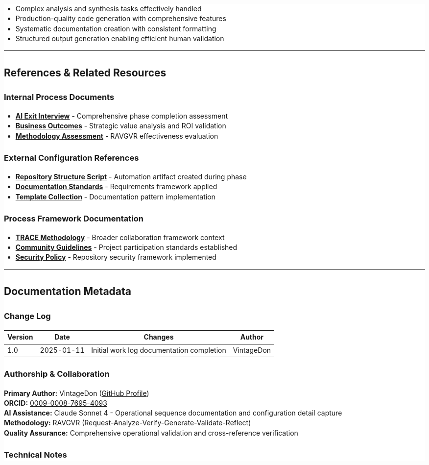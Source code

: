 - Complex analysis and synthesis tasks effectively handled
- Production-quality code generation with comprehensive features
- Systematic documentation creation with consistent formatting
- Structured output generation enabling efficient human validation

---

## **References & Related Resources**

### Internal Process Documents

- **[AI Exit Interview](ai-exit-interview.md)** - Comprehensive phase completion assessment
- **[Business Outcomes](business-outcomes.md)** - Strategic value analysis and ROI validation
- **[Methodology Assessment](methodology-assessment.md)** - RAVGVR effectiveness evaluation

### External Configuration References

- **[Repository Structure Script](../Create-RepoStructure.ps1)** - Automation artifact created during phase
- **[Documentation Standards](../docs/standards-specification-pending.md)** - Requirements framework applied
- **[Template Collection](../templates/README.md)** - Documentation pattern implementation

### Process Framework Documentation

- **[TRACE Methodology](../examples/trace-methodology/README.md)** - Broader collaboration framework context
- **[Community Guidelines](../CONTRIBUTING.md)** - Project participation standards established
- **[Security Policy](../SECURITY.md)** - Repository security framework implemented

---

## **Documentation Metadata**

### Change Log

| Version | Date | Changes | Author |
|---------|------|---------|--------|
| 1.0 | 2025-01-11 | Initial work log documentation completion | VintageDon |

### Authorship & Collaboration

**Primary Author:** VintageDon ([GitHub Profile](https://github.com/vintagedon))  
**ORCID:** [0009-0008-7695-4093](https://orcid.org/0009-0008-7695-4093)  
**AI Assistance:** Claude Sonnet 4 - Operational sequence documentation and configuration detail capture  
**Methodology:** RAVGVR (Request-Analyze-Verify-Generate-Validate-Reflect)  
**Quality Assurance:** Comprehensive operational validation and cross-reference verification

### Technical Notes

